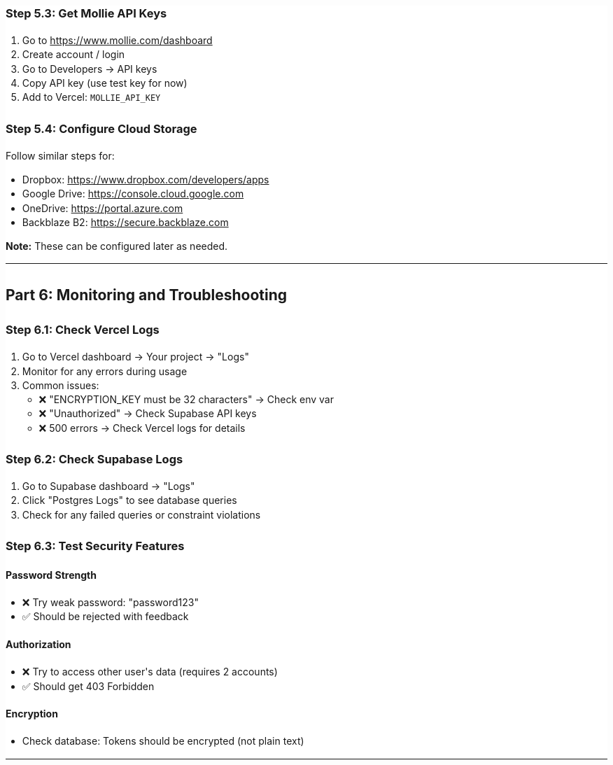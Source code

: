 ### Step 5.3: Get Mollie API Keys

1. Go to https://www.mollie.com/dashboard
2. Create account / login
3. Go to Developers → API keys
4. Copy API key (use test key for now)
5. Add to Vercel: `MOLLIE_API_KEY`

### Step 5.4: Configure Cloud Storage

Follow similar steps for:
- Dropbox: https://www.dropbox.com/developers/apps
- Google Drive: https://console.cloud.google.com
- OneDrive: https://portal.azure.com
- Backblaze B2: https://secure.backblaze.com

**Note:** These can be configured later as needed.

---

## Part 6: Monitoring and Troubleshooting

### Step 6.1: Check Vercel Logs

1. Go to Vercel dashboard → Your project → "Logs"
2. Monitor for any errors during usage
3. Common issues:
   - ❌ "ENCRYPTION_KEY must be 32 characters" → Check env var
   - ❌ "Unauthorized" → Check Supabase API keys
   - ❌ 500 errors → Check Vercel logs for details

### Step 6.2: Check Supabase Logs

1. Go to Supabase dashboard → "Logs"
2. Click "Postgres Logs" to see database queries
3. Check for any failed queries or constraint violations

### Step 6.3: Test Security Features

#### Password Strength
- ❌ Try weak password: "password123"
- ✅ Should be rejected with feedback

#### Authorization
- ❌ Try to access other user's data (requires 2 accounts)
- ✅ Should get 403 Forbidden

#### Encryption
- Check database: Tokens should be encrypted (not plain text)

---
